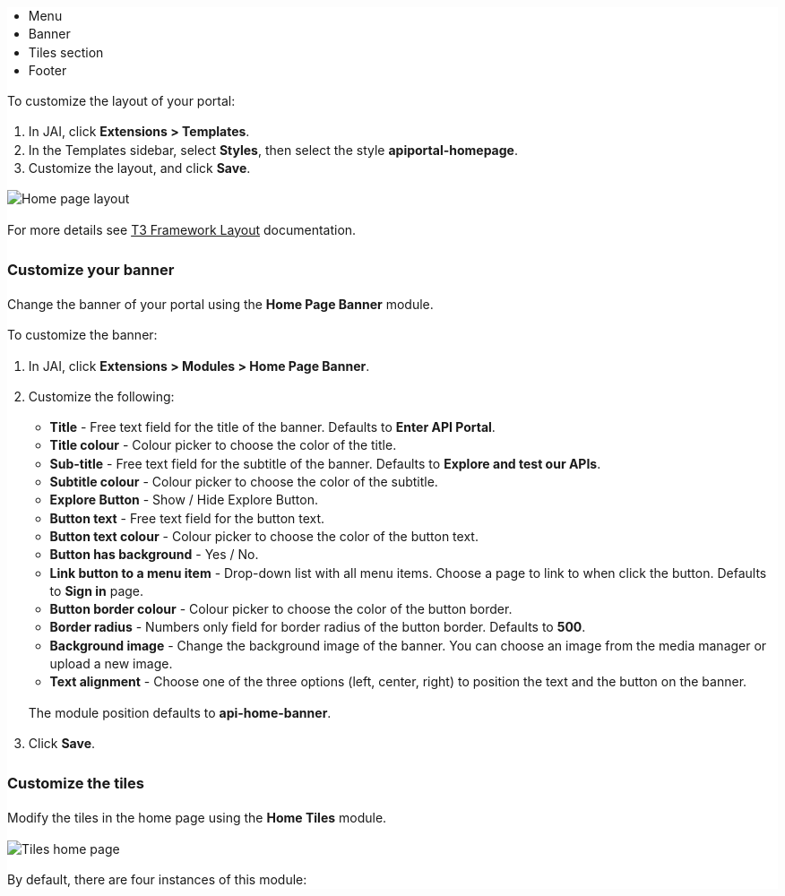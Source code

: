 * Menu
* Banner
* Tiles section
* Footer

To customize the layout of your portal:

1. In JAI, click **Extensions > Templates**.
2. In the Templates sidebar, select **Styles**, then select the style **apiportal-homepage**.
3. Customize the layout, and click **Save**.

![Home page layout](/Images/APIPortal/layout.png)

For more details see [T3 Framework Layout](http://www.t3-framework.org/documentation/bs3-layout-system#about-layout) documentation.

### Customize your banner

Change the banner of your portal using the **Home Page Banner** module.

To customize the banner:

1. In JAI, click **Extensions > Modules > Home Page Banner**.
2. Customize the following:

   * **Title** - Free text field for the title of the banner. Defaults to **Enter API Portal**.
   * **Title colour** - Colour picker to choose the color of the title.
   * **Sub-title** - Free text field for the subtitle of the banner. Defaults to **Explore and test our APIs**.
   * **Subtitle colour** - Colour picker to choose the color of the subtitle.
   * **Explore Button** - Show / Hide Explore Button.
   * **Button text** - Free text field for the button text.
   * **Button text colour** - Colour picker to choose the color of the button text.
   * **Button has background** - Yes / No.
   * **Link button to a menu item** - Drop-down list with all menu items. Choose a page to link to when click the button. Defaults to **Sign in** page.
   * **Button border colour** - Colour picker to choose the color of the button border.
   * **Border radius** - Numbers only field for border radius of the button border. Defaults to **500**.
   * **Background image** - Change the background image of the banner. You can choose an image from the media manager or upload a new image.
   * **Text alignment** - Choose one of the three options (left, center, right) to position the text and the button on the banner.

   The module position defaults to **api-home-banner**.
3. Click **Save**.

### Customize the tiles

Modify the tiles in the home page using the **Home Tiles** module.

![Tiles home page](/Images/APIPortal/tiles-homepage.png)

By default, there are four instances of this module:
